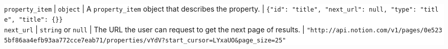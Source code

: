 `property_item` | `object` | A `property_item` object that describes the property. | `{"id": "title", "next_url": null, "type": "title", "title": {}}`  
`next_url` |  `string` or `null` | The URL the user can request to get the next page of results. | `"http://api.notion.com/v1/pages/0e5235bf86aa4efb93aa772cce7eab71/properties/vYdV?start_cursor=LYxaUO&page_size=25"`
